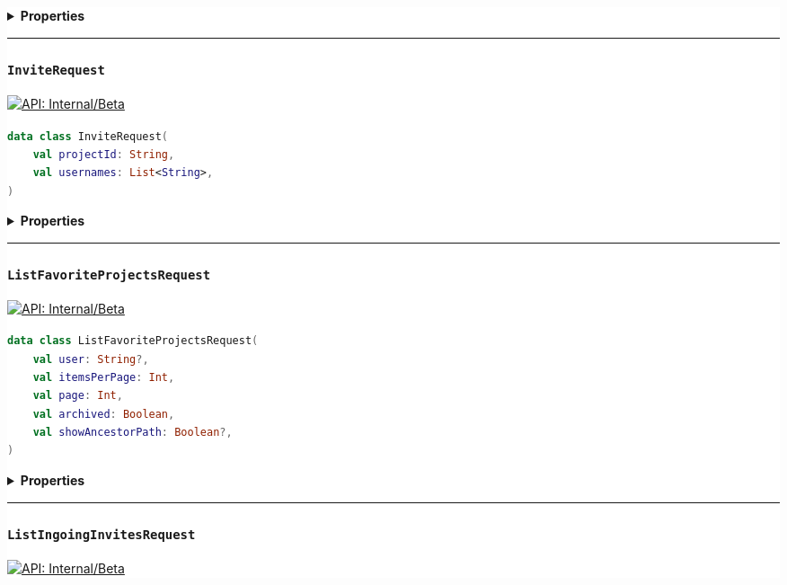 <details><summary>
<b>Properties</b>
</summary></details>



---

### `InviteRequest`

[![API: Internal/Beta](https://img.shields.io/static/v1?label=API&message=Internal/Beta&color=red&style=flat-square)](/docs/developer-guide/core/api-conventions.md)



```kotlin
data class InviteRequest(
    val projectId: String,
    val usernames: List<String>,
)
```

<details><summary>
<b>Properties</b>
</summary></details>



---

### `ListFavoriteProjectsRequest`

[![API: Internal/Beta](https://img.shields.io/static/v1?label=API&message=Internal/Beta&color=red&style=flat-square)](/docs/developer-guide/core/api-conventions.md)



```kotlin
data class ListFavoriteProjectsRequest(
    val user: String?,
    val itemsPerPage: Int,
    val page: Int,
    val archived: Boolean,
    val showAncestorPath: Boolean?,
)
```

<details><summary>
<b>Properties</b>
</summary></details>



---

### `ListIngoingInvitesRequest`

[![API: Internal/Beta](https://img.shields.io/static/v1?label=API&message=Internal/Beta&color=red&style=flat-square)](/docs/developer-guide/core/api-conventions.md)
